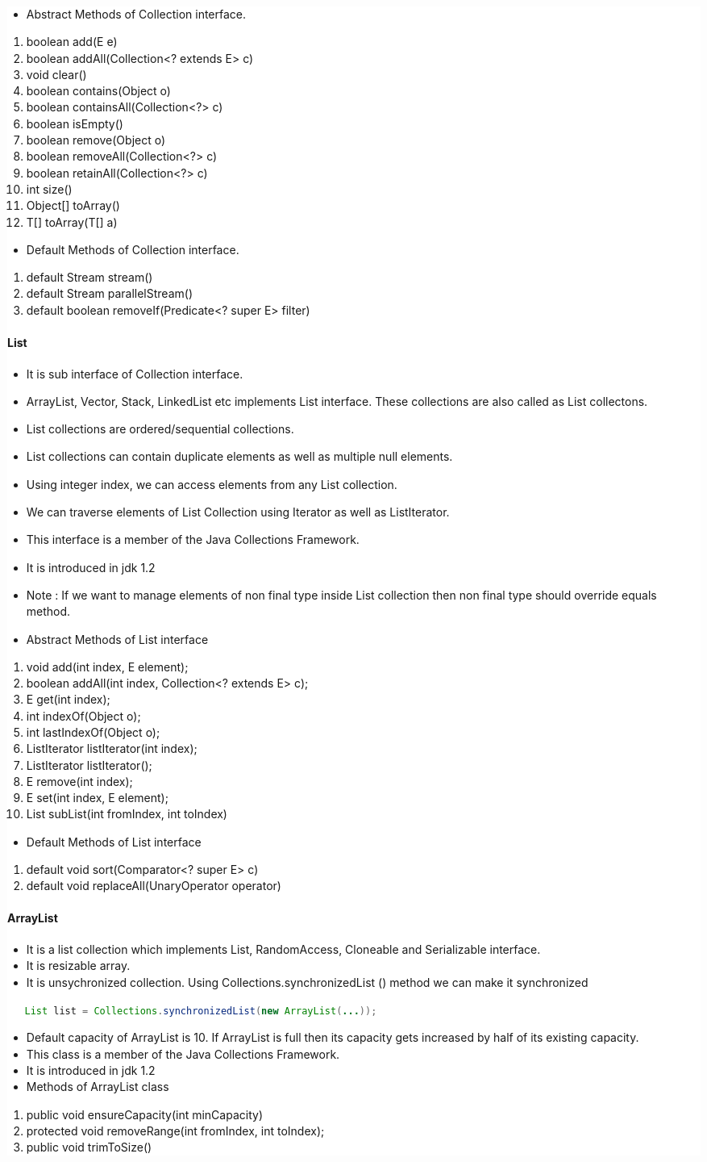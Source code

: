 * Abstract Methods of Collection<E> interface.
1. boolean add(E e)
2. boolean addAll(Collection<? extends E> c)
3. void clear()
4. boolean contains(Object o)
5. boolean containsAll(Collection<?> c)
6. boolean isEmpty()
7. boolean remove(Object o)
8. boolean removeAll(Collection<?> c)
9. boolean retainAll(Collection<?> c)
10. int size()
11. Object[] toArray()
12. <T> T[] toArray(T[] a)

* Default Methods of Collection<E> interface.
1. default Stream<E> stream()
2. default Stream<E> parallelStream()
3. default boolean removeIf(Predicate<? super E> filter)

#### List<E>
* It is sub interface of Collection interface.
* ArrayList<E>, Vector<E>, Stack<E>, LinkedList<E> etc implements List<E> interface. These collections are also called as List collectons.
* List collections are ordered/sequential collections.
* List collections can contain duplicate elements as well as multiple null elements.
* Using integer index, we can access elements from any List collection.
* We can traverse elements of List Collection using Iterator as well as ListIterator.
* This interface is a member of the Java Collections Framework.
* It is introduced in jdk 1.2
* Note : If we want to manage elements of non final type inside List collection then non final type should override equals method.

* Abstract Methods of List<E> interface
1. void add(int index, E element);
2. boolean addAll(int index, Collection<? extends E> c);
3. E get(int index);
4. int indexOf(Object o);
5. int lastIndexOf(Object o);
6. ListIterator<E> listIterator(int index);
7. ListIterator<E> listIterator();
8. E remove(int index);
9. E set(int index, E element);
10. List<E> subList(int fromIndex, int toIndex)

* Default Methods of List<E> interface
1. default void sort(Comparator<? super E> c)
2. default void replaceAll(UnaryOperator<E> operator)

#### ArrayList<E>
* It is a list collection which implements List<E>, RandomAccess, Cloneable and Serializable interface.
* It is resizable array.
* It is unsychronized collection. Using Collections.synchronizedList () method we can make it synchronized
```java
   List list = Collections.synchronizedList(new ArrayList(...));
```
* Default capacity of ArrayList is 10. If ArrayList is full then its capacity gets increased by half of its existing capacity.
* This class is a member of the Java Collections Framework.
* It is introduced in jdk 1.2
* Methods of ArrayList class
1. public void ensureCapacity(int minCapacity)
2. protected void removeRange(int fromIndex, int toIndex);
3. public void trimToSize()
